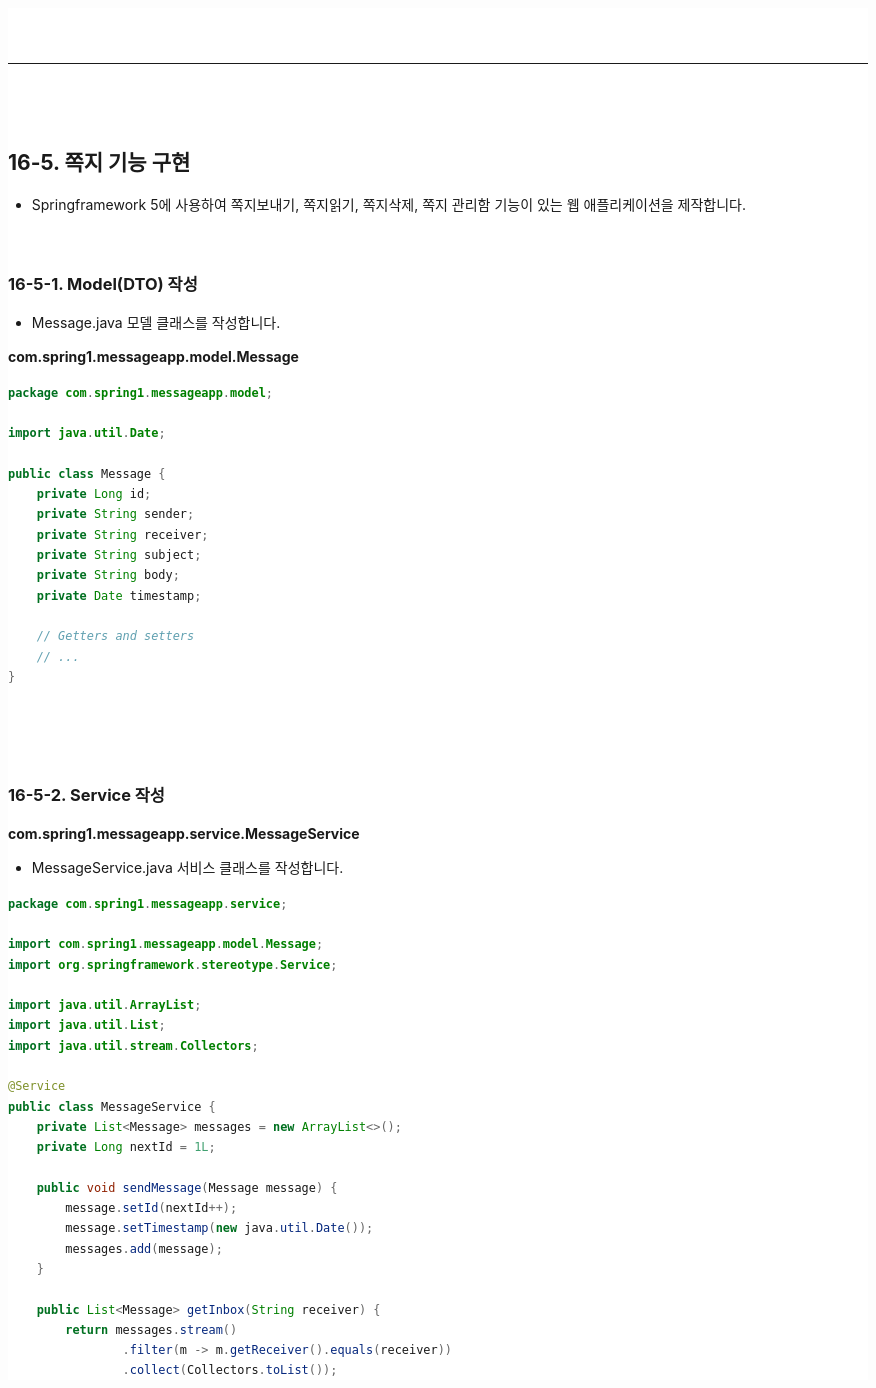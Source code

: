 <br><br><hr><br><br>

<div id="16-5"></div>

## 16-5. 쪽지 기능 구현

- Springframework 5에 사용하여 쪽지보내기, 쪽지읽기, 쪽지삭제, 쪽지 관리함 기능이 있는 웹 애플리케이션을 제작합니다.

<br>

### 16-5-1. Model(DTO) 작성

- Message.java 모델 클래스를 작성합니다.

**com.spring1.messageapp.model.Message**

```java
package com.spring1.messageapp.model;

import java.util.Date;

public class Message {
    private Long id;
    private String sender;
    private String receiver;
    private String subject;
    private String body;
    private Date timestamp;

    // Getters and setters
    // ...
}
```

<br><br><br>

### 16-5-2. Service 작성

**com.spring1.messageapp.service.MessageService**

- MessageService.java 서비스 클래스를 작성합니다.

```java
package com.spring1.messageapp.service;

import com.spring1.messageapp.model.Message;
import org.springframework.stereotype.Service;

import java.util.ArrayList;
import java.util.List;
import java.util.stream.Collectors;

@Service
public class MessageService {
    private List<Message> messages = new ArrayList<>();
    private Long nextId = 1L;

    public void sendMessage(Message message) {
        message.setId(nextId++);
        message.setTimestamp(new java.util.Date());
        messages.add(message);
    }

    public List<Message> getInbox(String receiver) {
        return messages.stream()
                .filter(m -> m.getReceiver().equals(receiver))
                .collect(Collectors.toList());
```